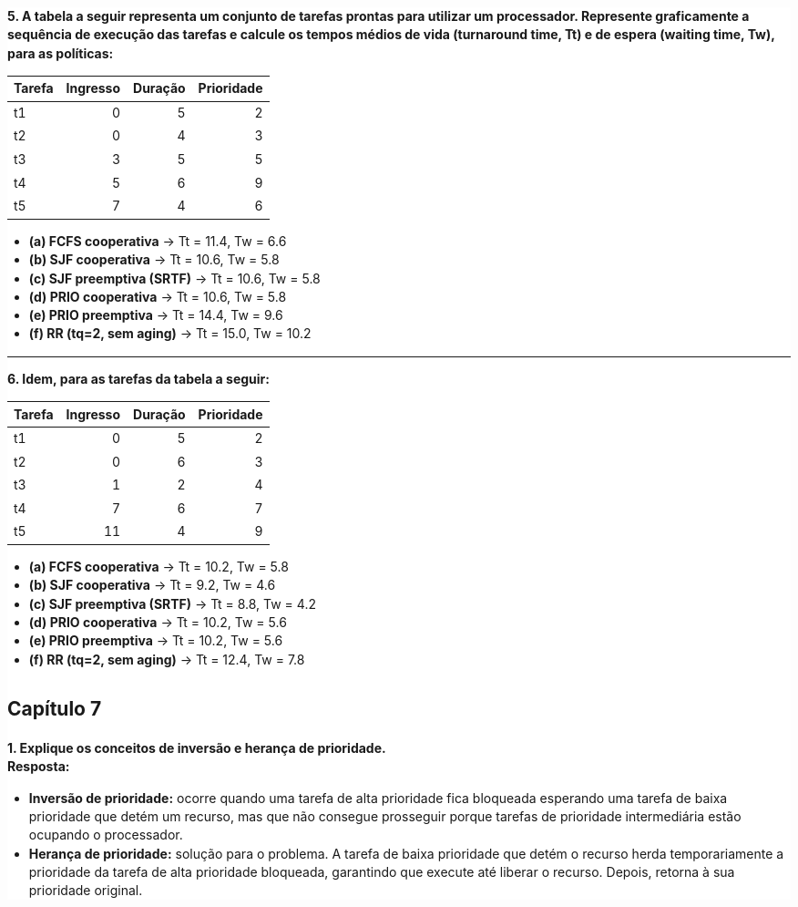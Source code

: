**5. A tabela a seguir representa um conjunto de tarefas prontas para utilizar um processador. Represente graficamente a sequência de execução das tarefas e calcule os tempos médios de vida (turnaround time, Tt) e de espera (waiting time, Tw), para as políticas:**

| Tarefa | Ingresso | Duração | Prioridade |
|--------|---------:|--------:|-----------:|
| t1     | 0        | 5       | 2          |
| t2     | 0        | 4       | 3          |
| t3     | 3        | 5       | 5          |
| t4     | 5        | 6       | 9          |
| t5     | 7        | 4       | 6          |

- **(a) FCFS cooperativa** → Tt = 11.4, Tw = 6.6  
- **(b) SJF cooperativa** → Tt = 10.6, Tw = 5.8  
- **(c) SJF preemptiva (SRTF)** → Tt = 10.6, Tw = 5.8  
- **(d) PRIO cooperativa** → Tt = 10.6, Tw = 5.8  
- **(e) PRIO preemptiva** → Tt = 14.4, Tw = 9.6  
- **(f) RR (tq=2, sem aging)** → Tt = 15.0, Tw = 10.2  

---

**6. Idem, para as tarefas da tabela a seguir:**

| Tarefa | Ingresso | Duração | Prioridade |
|--------|---------:|--------:|-----------:|
| t1     | 0        | 5       | 2          |
| t2     | 0        | 6       | 3          |
| t3     | 1        | 2       | 4          |
| t4     | 7        | 6       | 7          |
| t5     | 11       | 4       | 9          |

- **(a) FCFS cooperativa** → Tt = 10.2, Tw = 5.8  
- **(b) SJF cooperativa** → Tt = 9.2, Tw = 4.6  
- **(c) SJF preemptiva (SRTF)** → Tt = 8.8, Tw = 4.2  
- **(d) PRIO cooperativa** → Tt = 10.2, Tw = 5.6  
- **(e) PRIO preemptiva** → Tt = 10.2, Tw = 5.6  
- **(f) RR (tq=2, sem aging)** → Tt = 12.4, Tw = 7.8  

## Capítulo 7

**1. Explique os conceitos de inversão e herança de prioridade.**  
**Resposta:**  
- **Inversão de prioridade:** ocorre quando uma tarefa de alta prioridade fica bloqueada esperando uma tarefa de baixa prioridade que detém um recurso, mas que não consegue prosseguir porque tarefas de prioridade intermediária estão ocupando o processador.  
- **Herança de prioridade:** solução para o problema. A tarefa de baixa prioridade que detém o recurso herda temporariamente a prioridade da tarefa de alta prioridade bloqueada, garantindo que execute até liberar o recurso. Depois, retorna à sua prioridade original.

